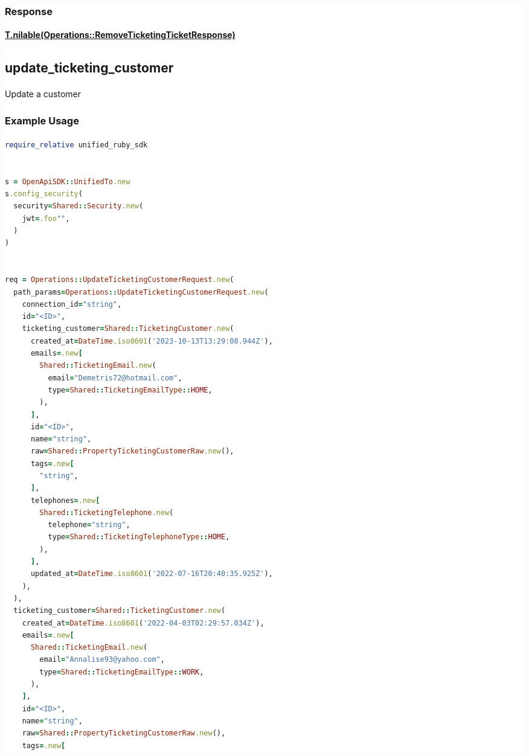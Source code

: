 
### Response

**[T.nilable(Operations::RemoveTicketingTicketResponse)](../../models/operations/removeticketingticketresponse.md)**


## update_ticketing_customer

Update a customer

### Example Usage

```ruby
require_relative unified_ruby_sdk


s = OpenApiSDK::UnifiedTo.new
s.config_security(
  security=Shared::Security.new(
    jwt=.foo"",
  )
)

   
req = Operations::UpdateTicketingCustomerRequest.new(
  path_params=Operations::UpdateTicketingCustomerRequest.new(
    connection_id="string",
    id="<ID>",
    ticketing_customer=Shared::TicketingCustomer.new(
      created_at=DateTime.iso8601('2023-10-13T13:29:08.944Z'),
      emails=.new[
        Shared::TicketingEmail.new(
          email="Demetris72@hotmail.com",
          type=Shared::TicketingEmailType::HOME,
        ),
      ],
      id="<ID>",
      name="string",
      raw=Shared::PropertyTicketingCustomerRaw.new(),
      tags=.new[
        "string",
      ],
      telephones=.new[
        Shared::TicketingTelephone.new(
          telephone="string",
          type=Shared::TicketingTelephoneType::HOME,
        ),
      ],
      updated_at=DateTime.iso8601('2022-07-16T20:40:35.925Z'),
    ),
  ),
  ticketing_customer=Shared::TicketingCustomer.new(
    created_at=DateTime.iso8601('2022-04-03T02:29:57.034Z'),
    emails=.new[
      Shared::TicketingEmail.new(
        email="Annalise93@yahoo.com",
        type=Shared::TicketingEmailType::WORK,
      ),
    ],
    id="<ID>",
    name="string",
    raw=Shared::PropertyTicketingCustomerRaw.new(),
    tags=.new[
```